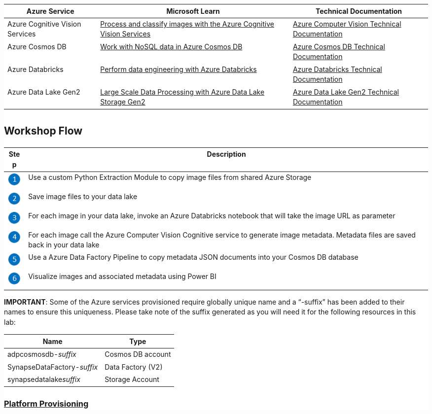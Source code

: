 Azure Service | Microsoft Learn | Technical Documentation|
--------------|-----------------|------------------------|
Azure Cognitive Vision Services | [Process and classify images with the Azure Cognitive Vision Services](https://docs.microsoft.com/en-us/learn/paths/classify-images-with-vision-services/) | [Azure Computer Vision Technical Documentation](https://docs.microsoft.com/en-us/azure/cognitive-services/computer-vision/)
Azure Cosmos DB | [Work with NoSQL data in Azure Cosmos DB](https://docs.microsoft.com/en-us/learn/paths/work-with-nosql-data-in-azure-cosmos-db/) | [Azure Cosmos DB Technical Documentation](https://docs.microsoft.com/en-us/azure/cosmos-db/)
Azure Databricks | [Perform data engineering with Azure Databricks](https://docs.microsoft.com/en-us/learn/paths/data-engineering-with-databricks/) | [Azure Databricks Technical Documentation](https://docs.microsoft.com/en-us/azure/azure-databricks/)
Azure Data Lake Gen2 | [Large Scale Data Processing with Azure Data Lake Storage Gen2](https://docs.microsoft.com/en-us/learn/paths/data-processing-with-azure-adls/) | [Azure Data Lake Gen2 Technical Documentation](https://docs.microsoft.com/en-us/azure/storage/blobs/data-lake-storage-introduction)


## Workshop Flow

Step     | Description
-------- | -----
![](./Media/Blue1.png) | Use a custom Python Extraction Module to copy image files from shared Azure Storage
![](./Media/Blue2.png) | Save image files to your data lake
![](./Media/Blue3.png) | For each image in your data lake, invoke an Azure Databricks notebook that will take the image URL as parameter
![](./Media/Blue4.png) | For each image call the Azure Computer Vision Cognitive service to generate image metadata. Metadata files are saved back in your data lake
![](./Media/Blue5.png) | Use a Azure Data Factory Pipeline to copy metadata JSON documents into your Cosmos DB database
![](./Media/Blue6.png) | Visualize images and associated metadata using Power BI

**IMPORTANT**: Some of the Azure services provisioned require globally unique name and a “-suffix” has been added to their names to ensure this uniqueness. Please take note of the suffix generated as you will need it for the following resources in this lab:

Name	                     |Type
-----------------------------|--------------------
adpcosmosdb-*suffix*	     |Cosmos DB account
SynapseDataFactory-*suffix*	 |Data Factory (V2)
synapsedatalake*suffix*	     |Storage Account

### [Platform Provisioning](./Deploy/Deploy.md)
